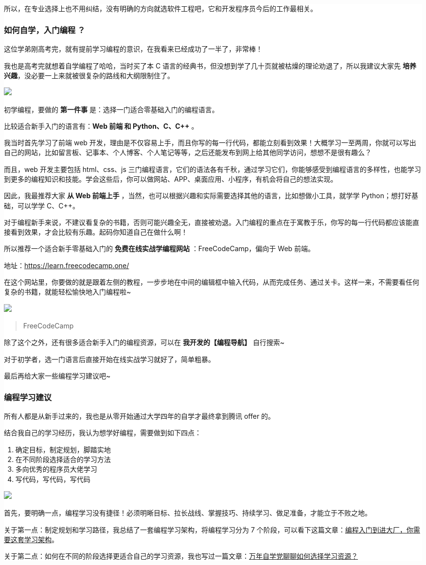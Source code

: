 所以，在专业选择上也不用纠结，没有明确的方向就选软件工程吧，它和开发程序员今后的工作最相关。

### 如何自学，入门编程 ？

这位学弟刚高考完，就有提前学习编程的意识，在我看来已经成功了一半了，非常棒！

我也是高考完就想着自学编程了哈哈，当时买了本 C 语言的经典书，但没想到学了几十页就被枯燥的理论劝退了，所以我建议大家先 **培养兴趣**，没必要一上来就被很复杂的路线和大纲限制住了。

![](https://pic.yupi.icu/5563/202311051234827.jpeg)

初学编程，要做的 **第一件事** 是：选择一门适合零基础入门的编程语言。

比较适合新手入门的语言有：**Web 前端 和 Python、C、C++** 。

我当时首先学习了前端 web 开发，理由是不仅容易上手，而且你写的每一行代码，都能立刻看到效果！大概学习一至两周，你就可以写出自己的网站，比如留言板、记事本、个人博客、个人笔记等等，之后还能发布到网上给其他同学访问，想想不是很有趣么？

而且，web 开发主要包括 html、css、js 三门编程语言，它们的语法各有千秋，通过学习它们，你能够感受到编程语言的多样性，也能学习到更多的编程知识和技能。学会这些后，你可以做网站、APP、桌面应用、小程序，有机会将自己的想法实现。

因此，我最推荐大家 **从 Web 前端上手** ，当然，也可以根据兴趣和实际需要选择其他的语言，比如想做小工具，就学学 Python；想打好基础，可以学学 C、C++。

对于编程新手来说，不建议看复杂的书籍，否则可能兴趣全无，直接被劝退。入门编程的重点在于寓教于乐，你写的每一行代码都应该能直接看到效果，才会比较有乐趣。起码你知道自己在做什么啊！

所以推荐一个适合新手零基础入门的 **免费在线实战学编程网站** ：FreeCodeCamp，偏向于 Web 前端。

地址：https://learn.freecodecamp.one/

在这个网站里，你要做的就是跟着左侧的教程，一步步地在中间的编辑框中输入代码，从而完成任务、通过关卡。这样一来，不需要看任何复杂的书籍，就能轻松愉快地入门编程啦~

![](https://pic.yupi.icu/5563/202311051234991.png)

> FreeCodeCamp

除了这个之外，还有很多适合新手入门的编程资源，可以在 **我开发的【编程导航】** 自行搜索~

对于初学者，选一门语言后直接开始在线实战学习就好了，简单粗暴。

最后再给大家一些编程学习建议吧~

### 编程学习建议

所有人都是从新手过来的，我也是从零开始通过大学四年的自学才最终拿到腾讯 offer 的。

结合我自己的学习经历，我认为想学好编程，需要做到如下四点：

1. 确定目标，制定规划，脚踏实地
2. 在不同阶段选择适合的学习方法
3. 多向优秀的程序员大佬学习
4. 写代码，写代码，写代码

![](https://pic.yupi.icu/5563/202311051234487.jpeg)

首先，要明确一点，编程学习没有捷径！必须明晰目标、拉长战线、掌握技巧、持续学习、做足准备，才能立于不败之地。

关于第一点：制定规划和学习路径，我总结了一套编程学习架构，将编程学习分为 7 个阶段，可以看下这篇文章：[编程入门到进大厂，你需要这套学习架构](https://mp.weixin.qq.com/s?__biz=MzI1NDczNTAwMA==&mid=2247490268&idx=1&sn=20333a108fe0296592971c13a2bbeb5b&scene=21#wechat_redirect)。

关于第二点：如何在不同的阶段选择更适合自己的学习资源，我也写过一篇文章：[万年自学党聊聊如何选择学习资源？](https://mp.weixin.qq.com/s?__biz=MzI1NDczNTAwMA==&mid=2247494793&idx=1&sn=6a4ec441c4743bb5fb23081b78dd194f&scene=21#wechat_redirect)
